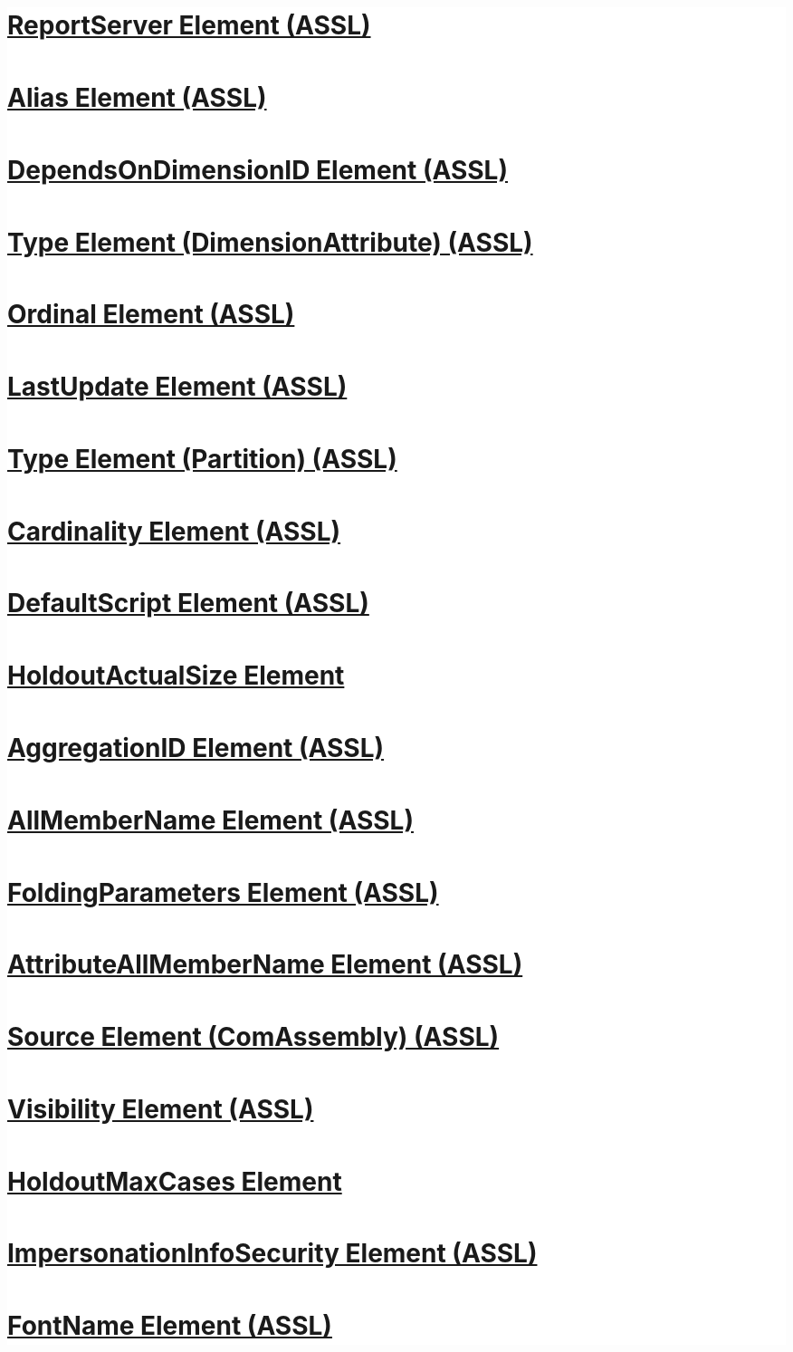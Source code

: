 # [ReportServer Element (ASSL)](reportserver-element-assl.md)
# [Alias Element (ASSL)](alias-element-assl.md)
# [DependsOnDimensionID Element (ASSL)](dependsondimensionid-element-assl.md)
# [Type Element (DimensionAttribute) (ASSL)](type-element-dimensionattribute-assl.md)
# [Ordinal Element (ASSL)](ordinal-element-assl.md)
# [LastUpdate Element (ASSL)](lastupdate-element-assl.md)
# [Type Element (Partition) (ASSL)](type-element-partition-assl.md)
# [Cardinality Element (ASSL)](cardinality-element-assl.md)
# [DefaultScript Element (ASSL)](defaultscript-element-assl.md)
# [HoldoutActualSize Element](holdoutactualsize-element.md)
# [AggregationID Element (ASSL)](aggregationid-element-assl.md)
# [AllMemberName Element (ASSL)](allmembername-element-assl.md)
# [FoldingParameters Element (ASSL)](foldingparameters-element-assl.md)
# [AttributeAllMemberName Element (ASSL)](attributeallmembername-element-assl.md)
# [Source Element (ComAssembly) (ASSL)](source-element-comassembly-assl.md)
# [Visibility Element (ASSL)](visibility-element-assl.md)
# [HoldoutMaxCases Element](holdoutmaxcases-element.md)
# [ImpersonationInfoSecurity Element (ASSL)](impersonationinfosecurity-element-assl.md)
# [FontName Element (ASSL)](fontname-element-assl.md)